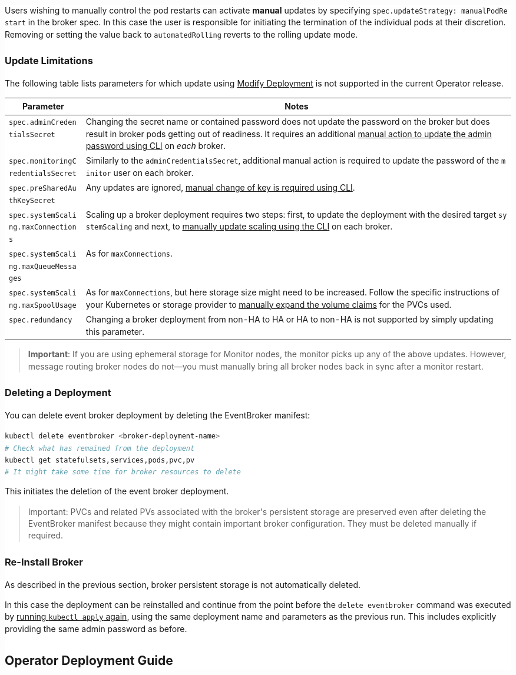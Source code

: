 Users wishing to manually control the pod restarts can activate **manual** updates by specifying `spec.updateStrategy: manualPodRestart` in the broker spec. In this case the user is responsible for initiating the termination of the individual pods at their discretion. Removing or setting the value back to `automatedRolling` reverts to the rolling update mode.

### Update Limitations

The following table lists parameters for which update using [Modify Deployment](#modifying-a-broker-deployment-including-broker-upgrade) is not supported in the current Operator release.

| Parameter | Notes |
| --- | ---
| `spec.adminCredentialsSecret` | Changing the secret name or contained password does not update the password on the broker but does result in broker pods getting out of readiness. It requires an additional [manual action to update the admin password using CLI](https://docs.solace.com/Admin/Configuring-Internal-CLI-User-Accounts.htm?Highlight=admin%20password#Changing-CLI-User-Passwords) on *each* broker.
| `spec.monitoringCredentialsSecret` | Similarly to the `adminCredentialsSecret`, additional manual action is required to update the password of the `minitor` user on each broker. |
| `spec.preSharedAuthKeySecret` | Any updates are ignored, [manual change of key is required using CLI](https://docs.solace.com/Features/HA-Redundancy/Pre-Shared-Keys-SMB.htm?Highlight=pre-shared#How2).|
| `spec.systemScaling.maxConnections` | Scaling up a broker deployment requires two steps: first, to update the deployment with the desired target `systemScaling` and next, to [manually update scaling using the CLI](https://docs.solace.com/Software-Broker/Set-Scaling-Params-HA.htm#Step_2__Increase_the_Value_of_the_Scaling_Parameter(s)) on each broker. |
| `spec.systemScaling.maxQueueMessages` | As for `maxConnections`. |
| `spec.systemScaling.maxSpoolUsage` | As for `maxConnections`, but here storage size might need to be increased. Follow the specific instructions of your Kubernetes or storage provider to [manually expand the volume claims](https://kubernetes.io/docs/concepts/storage/persistent-volumes/#expanding-persistent-volumes-claims) for the PVCs used. |
| `spec.redundancy` | Changing a broker deployment from non-HA to HA or HA to non-HA is not supported by simply updating this parameter. |

>**Important**: If you are using ephemeral storage for Monitor nodes, the monitor picks up any of the above updates. However, message routing broker nodes do not—you must manually bring all broker nodes back in sync after a monitor restart.

###	Deleting a Deployment

You can delete event broker deployment by deleting the EventBroker manifest:

```sh
kubectl delete eventbroker <broker-deployment-name>
# Check what has remained from the deployment
kubectl get statefulsets,services,pods,pvc,pv
# It might take some time for broker resources to delete
```
This initiates the deletion of the event broker deployment. 

> Important: PVCs and related PVs associated with the broker's persistent storage are preserved even after deleting the EventBroker manifest because they might contain important broker configuration. They must be deleted manually if required.

###	Re-Install Broker

As described in the previous section, broker persistent storage is not automatically deleted.

In this case the deployment can be reinstalled and continue from the point before the `delete eventbroker` command was executed by [running `kubectl apply` again](#quick-start), using the same deployment name and parameters as the previous run. This includes explicitly providing the same admin password as before.

##	Operator Deployment Guide
